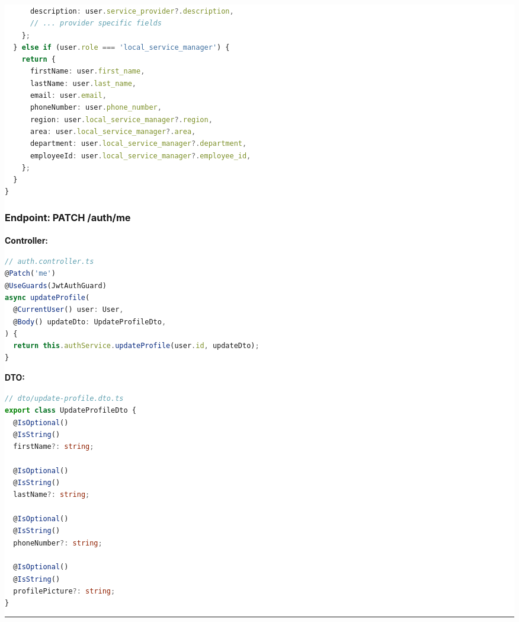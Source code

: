 ```typescript
      description: user.service_provider?.description,
      // ... provider specific fields
    };
  } else if (user.role === 'local_service_manager') {
    return {
      firstName: user.first_name,
      lastName: user.last_name,
      email: user.email,
      phoneNumber: user.phone_number,
      region: user.local_service_manager?.region,
      area: user.local_service_manager?.area,
      department: user.local_service_manager?.department,
      employeeId: user.local_service_manager?.employee_id,
    };
  }
}
```

### **Endpoint: PATCH /auth/me**

**Controller:**
```typescript
// auth.controller.ts
@Patch('me')
@UseGuards(JwtAuthGuard)
async updateProfile(
  @CurrentUser() user: User,
  @Body() updateDto: UpdateProfileDto,
) {
  return this.authService.updateProfile(user.id, updateDto);
}
```

**DTO:**
```typescript
// dto/update-profile.dto.ts
export class UpdateProfileDto {
  @IsOptional()
  @IsString()
  firstName?: string;

  @IsOptional()
  @IsString()
  lastName?: string;

  @IsOptional()
  @IsString()
  phoneNumber?: string;

  @IsOptional()
  @IsString()
  profilePicture?: string;
}
```

---